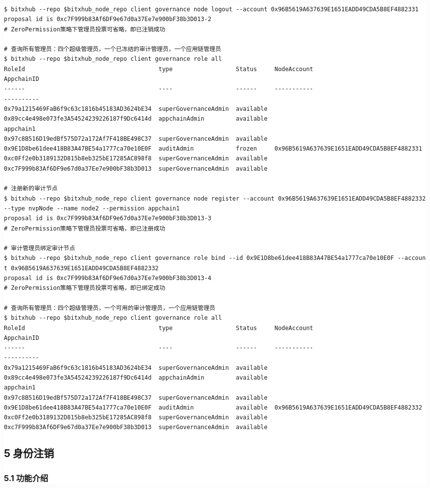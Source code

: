 ```shell
$ bitxhub --repo $bitxhub_node_repo client governance node logout --account 0x96B5619A637639E1651EADD49CDA5B8EF4882331
proposal id is 0xc7F999b83Af6DF9e67d0a37Ee7e900bF38b3D013-2
# ZeroPermission策略下管理员投票可省略，即已注销成功

# 查询所有管理员：四个超级管理员，一个已冻结的审计管理员，一个应用链管理员
$ bitxhub --repo $bitxhub_node_repo client governance role all
RoleId                                      type                  Status     NodeAccount                                 AppchainID
------                                      ----                  ------     -----------                                 ----------
0x79a1215469FaB6f9c63c1816b45183AD3624bE34  superGovernanceAdmin  available
0x89cc4e498e073fe3A54524239226187f9Dc6414d  appchainAdmin         available                                              appchain1
0x97c8B516D19edBf575D72a172Af7F418BE498C37  superGovernanceAdmin  available
0x9E1D8be61dee418B83A47BE54a1777ca70e10E0F  auditAdmin            frozen     0x96B5619A637639E1651EADD49CDA5B8EF4882331
0xc0Ff2e0b3189132D815b8eb325bE17285AC898f8  superGovernanceAdmin  available
0xc7F999b83Af6DF9e67d0a37Ee7e900bF38b3D013  superGovernanceAdmin  available

# 注册新的审计节点
$ bitxhub --repo $bitxhub_node_repo client governance node register --account 0x96B5619A637639E1651EADD49CDA5B8EF4882332 --type nvpNode --name node2 --permission appchain1
proposal id is 0xc7F999b83Af6DF9e67d0a37Ee7e900bF38b3D013-3
# ZeroPermission策略下管理员投票可省略，即已注册成功

# 审计管理员绑定审计节点
$ bitxhub --repo $bitxhub_node_repo client governance role bind --id 0x9E1D8be61dee418B83A47BE54a1777ca70e10E0F --account 0x96B5619A637639E1651EADD49CDA5B8EF4882332
proposal id is 0xc7F999b83Af6DF9e67d0a37Ee7e900bF38b3D013-4
# ZeroPermission策略下管理员投票可省略，即已绑定成功

# 查询所有管理员：四个超级管理员，一个可用的审计管理员，一个应用链管理员
$ bitxhub --repo $bitxhub_node_repo client governance role all
RoleId                                      type                  Status     NodeAccount                                 AppchainID
------                                      ----                  ------     -----------                                 ----------
0x79a1215469FaB6f9c63c1816b45183AD3624bE34  superGovernanceAdmin  available
0x89cc4e498e073fe3A54524239226187f9Dc6414d  appchainAdmin         available                                              appchain1
0x97c8B516D19edBf575D72a172Af7F418BE498C37  superGovernanceAdmin  available
0x9E1D8be61dee418B83A47BE54a1777ca70e10E0F  auditAdmin            available  0x96B5619A637639E1651EADD49CDA5B8EF4882332
0xc0Ff2e0b3189132D815b8eb325bE17285AC898f8  superGovernanceAdmin  available
0xc7F999b83Af6DF9e67d0a37Ee7e900bF38b3D013  superGovernanceAdmin  available
```

## 5 身份注销
### 5.1 功能介绍
